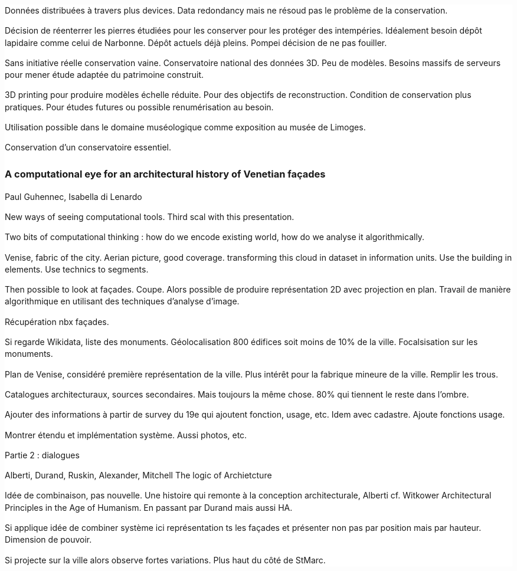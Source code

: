 Données distribuées à travers plus devices. Data redondancy mais ne résoud pas le problème de la conservation.

Décision de réenterrer les pierres étudiées pour les conserver pour les protéger des intempéries.  Idéalement besoin dépôt lapidaire comme celui de Narbonne. Dépôt actuels déjà pleins. Pompei décision de ne pas fouiller.

Sans initiative réelle conservation vaine. Conservatoire national des données 3D. Peu de modèles. Besoins massifs de serveurs pour mener étude adaptée du patrimoine construit.

3D printing pour produire modèles échelle réduite. Pour des objectifs de reconstruction. Condition de conservation plus pratiques. Pour études futures ou possible renumérisation au besoin. 

Utilisation possible dans le domaine muséologique comme exposition au musée de Limoges.

Conservation d’un conservatoire essentiel.

### A computational eye for an architectural history of Venetian façades

Paul Guhennec, Isabella di Lenardo

New ways of seeing computational tools. Third scal with this presentation. 

Two bits of computational thinking : how do we encode existing world, how do we analyse it algorithmically.

Venise, fabric of the city. Aerian picture, good coverage. transforming this cloud in dataset in information units. Use the building in elements. Use technics to segments.

Then possible to look at façades. Coupe. Alors possible de produire représentation 2D avec projection en plan. Travail de manière algorithmique en utilisant des techniques d’analyse d’image.

Récupération nbx façades.

Si regarde Wikidata, liste des monuments. Géolocalisation 800 édifices soit moins de 10% de la ville. Focalsisation sur les monuments. 

Plan de Venise, considéré première représentation de la ville. Plus intérêt pour la fabrique mineure de la ville. Remplir les trous.

Catalogues architecturaux, sources secondaires. Mais toujours la même chose. 80% qui tiennent le reste dans l’ombre. 

Ajouter des informations à partir de survey du 19e qui ajoutent fonction, usage, etc. Idem avec cadastre. Ajoute fonctions usage.

Montrer étendu et implémentation système. Aussi photos, etc.

Partie 2 : dialogues

Alberti, Durand, Ruskin, Alexander, Mitchell The logic of Archietcture

Idée de combinaison, pas nouvelle. Une histoire qui remonte à la conception architecturale, Alberti cf. Witkower Architectural Principles in the Age of Humanism. En passant par Durand mais aussi HA.

Si applique idée de combiner système ici représentation ts les façades et présenter non pas par position mais par hauteur. Dimension de pouvoir.

Si projecte sur la ville alors observe fortes variations. Plus haut du côté de StMarc.
